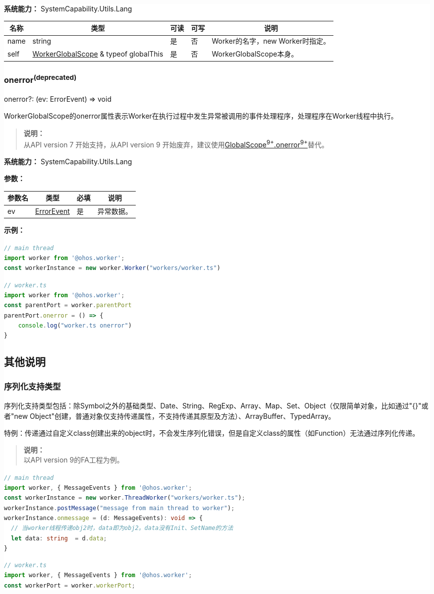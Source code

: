 **系统能力：** SystemCapability.Utils.Lang

| 名称 | 类型                                                         | 可读 | 可写 | 说明                                  |
| ---- | ------------------------------------------------------------ | ---- | ---- | ------------------------------------- |
| name | string                                                       | 是   | 否   | Worker的名字，new&nbsp;Worker时指定。 |
| self | [WorkerGlobalScope](#workerglobalscope)&nbsp;&amp;&nbsp;typeof&nbsp;globalThis | 是   | 否   | WorkerGlobalScope本身。               |


### onerror<sup>(deprecated)</sup>

onerror?: (ev: ErrorEvent) =&gt; void

WorkerGlobalScope的onerror属性表示Worker在执行过程中发生异常被调用的事件处理程序，处理程序在Worker线程中执行。

> **说明：**<br/>
> 从API version 7 开始支持，从API version 9 开始废弃，建议使用[GlobalScope<sup>9+</sup>.onerror<sup>9+</sup>](#onerror9-1)替代。

**系统能力：** SystemCapability.Utils.Lang

**参数：**

| 参数名 | 类型                      | 必填 | 说明       |
| ------ | ------------------------- | ---- | ---------- |
| ev     | [ErrorEvent](#errorevent) | 是   | 异常数据。 |

**示例：**

```ts
// main thread
import worker from '@ohos.worker';
const workerInstance = new worker.Worker("workers/worker.ts")
```
```ts
// worker.ts
import worker from '@ohos.worker';
const parentPort = worker.parentPort
parentPort.onerror = () => {
    console.log("worker.ts onerror")
}
```


## 其他说明

### 序列化支持类型

序列化支持类型包括：除Symbol之外的基础类型、Date、String、RegExp、Array、Map、Set、Object（仅限简单对象，比如通过"{}"或者"new Object"创建，普通对象仅支持传递属性，不支持传递其原型及方法）、ArrayBuffer、TypedArray。

特例：传递通过自定义class创建出来的object时，不会发生序列化错误，但是自定义class的属性（如Function）无法通过序列化传递。
> **说明：**<br/>
> 以API version 9的FA工程为例。

```ts
// main thread
import worker, { MessageEvents } from '@ohos.worker';
const workerInstance = new worker.ThreadWorker("workers/worker.ts");
workerInstance.postMessage("message from main thread to worker");
workerInstance.onmessage = (d: MessageEvents): void => {
  // 当worker线程传递obj2时，data即为obj2。data没有Init、SetName的方法
  let data: string  = d.data;
}
```
```ts
// worker.ts
import worker, { MessageEvents } from '@ohos.worker';
const workerPort = worker.workerPort;
```